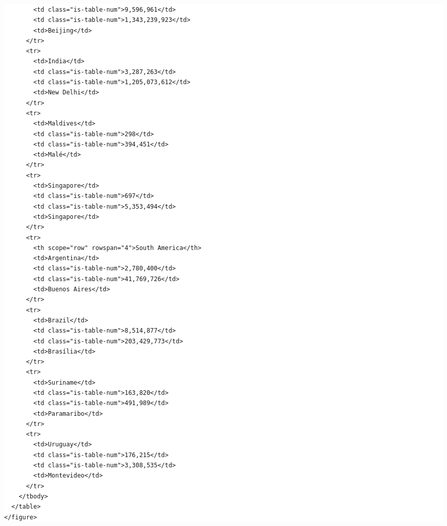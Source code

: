             <td class="is-table-num">9,596,961</td>
            <td class="is-table-num">1,343,239,923</td>
            <td>Beijing</td>
          </tr>
          <tr>
            <td>India</td>
            <td class="is-table-num">3,287,263</td>
            <td class="is-table-num">1,205,073,612</td>
            <td>New Delhi</td>
          </tr>
          <tr>
            <td>Maldives</td>
            <td class="is-table-num">298</td>
            <td class="is-table-num">394,451</td>
            <td>Malé</td>
          </tr>
          <tr>
            <td>Singapore</td>
            <td class="is-table-num">697</td>
            <td class="is-table-num">5,353,494</td>
            <td>Singapore</td>
          </tr>
          <tr>
            <th scope="row" rowspan="4">South America</th>
            <td>Argentina</td>
            <td class="is-table-num">2,780,400</td>
            <td class="is-table-num">41,769,726</td>
            <td>Buenos Aires</td>
          </tr>
          <tr>
            <td>Brazil</td>
            <td class="is-table-num">8,514,877</td>
            <td class="is-table-num">203,429,773</td>
            <td>Brasília</td>
          </tr>
          <tr>
            <td>Suriname</td>
            <td class="is-table-num">163,820</td>
            <td class="is-table-num">491,989</td>
            <td>Paramaribo</td>
          </tr>
          <tr>
            <td>Uruguay</td>
            <td class="is-table-num">176,215</td>
            <td class="is-table-num">3,308,535</td>
            <td>Montevideo</td>
          </tr>
        </tbody>
      </table>
    </figure>
  </div>
